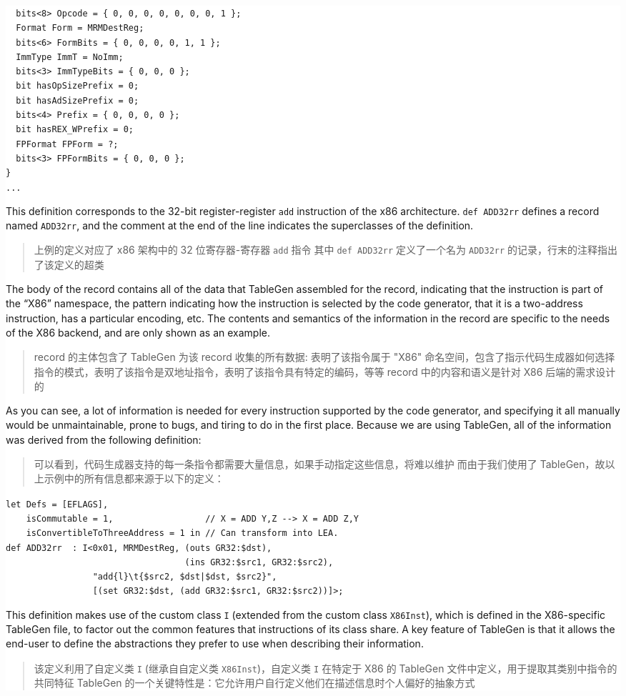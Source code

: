 ```
  bits<8> Opcode = { 0, 0, 0, 0, 0, 0, 0, 1 };
  Format Form = MRMDestReg;
  bits<6> FormBits = { 0, 0, 0, 0, 1, 1 };
  ImmType ImmT = NoImm;
  bits<3> ImmTypeBits = { 0, 0, 0 };
  bit hasOpSizePrefix = 0;
  bit hasAdSizePrefix = 0;
  bits<4> Prefix = { 0, 0, 0, 0 };
  bit hasREX_WPrefix = 0;
  FPFormat FPForm = ?;
  bits<3> FPFormBits = { 0, 0, 0 };
}
...
```

This definition corresponds to the 32-bit register-register `add` instruction of the x86 architecture. `def ADD32rr` defines a record named `ADD32rr`, and the comment at the end of the line indicates the superclasses of the definition. 
>  上例的定义对应了 x86 架构中的 32 位寄存器-寄存器 `add` 指令
>  其中 `def ADD32rr` 定义了一个名为 `ADD32rr` 的记录，行末的注释指出了该定义的超类

The body of the record contains all of the data that TableGen assembled for the record, indicating that the instruction is part of the “X86” namespace, the pattern indicating how the instruction is selected by the code generator, that it is a two-address instruction, has a particular encoding, etc. The contents and semantics of the information in the record are specific to the needs of the X86 backend, and are only shown as an example.
>  record 的主体包含了 TableGen 为该 record 收集的所有数据: 表明了该指令属于 "X86" 命名空间，包含了指示代码生成器如何选择指令的模式，表明了该指令是双地址指令，表明了该指令具有特定的编码，等等
>  record 中的内容和语义是针对 X86 后端的需求设计的

As you can see, a lot of information is needed for every instruction supported by the code generator, and specifying it all manually would be unmaintainable, prone to bugs, and tiring to do in the first place. Because we are using TableGen, all of the information was derived from the following definition:
>  可以看到，代码生成器支持的每一条指令都需要大量信息，如果手动指定这些信息，将难以维护
>  而由于我们使用了 TableGen，故以上示例中的所有信息都来源于以下的定义：

```
let Defs = [EFLAGS],
    isCommutable = 1,                  // X = ADD Y,Z --> X = ADD Z,Y
    isConvertibleToThreeAddress = 1 in // Can transform into LEA.
def ADD32rr  : I<0x01, MRMDestReg, (outs GR32:$dst),
                                   (ins GR32:$src1, GR32:$src2),
                 "add{l}\t{$src2, $dst|$dst, $src2}",
                 [(set GR32:$dst, (add GR32:$src1, GR32:$src2))]>;
```

This definition makes use of the custom class `I` (extended from the custom class `X86Inst`), which is defined in the X86-specific TableGen file, to factor out the common features that instructions of its class share. A key feature of TableGen is that it allows the end-user to define the abstractions they prefer to use when describing their information.
>  该定义利用了自定义类 `I` (继承自自定义类 `X86Inst`)，自定义类 `I` 在特定于 X86 的 TableGen 文件中定义，用于提取其类别中指令的共同特征
>  TableGen 的一个关键特性是：它允许用户自行定义他们在描述信息时个人偏好的抽象方式
